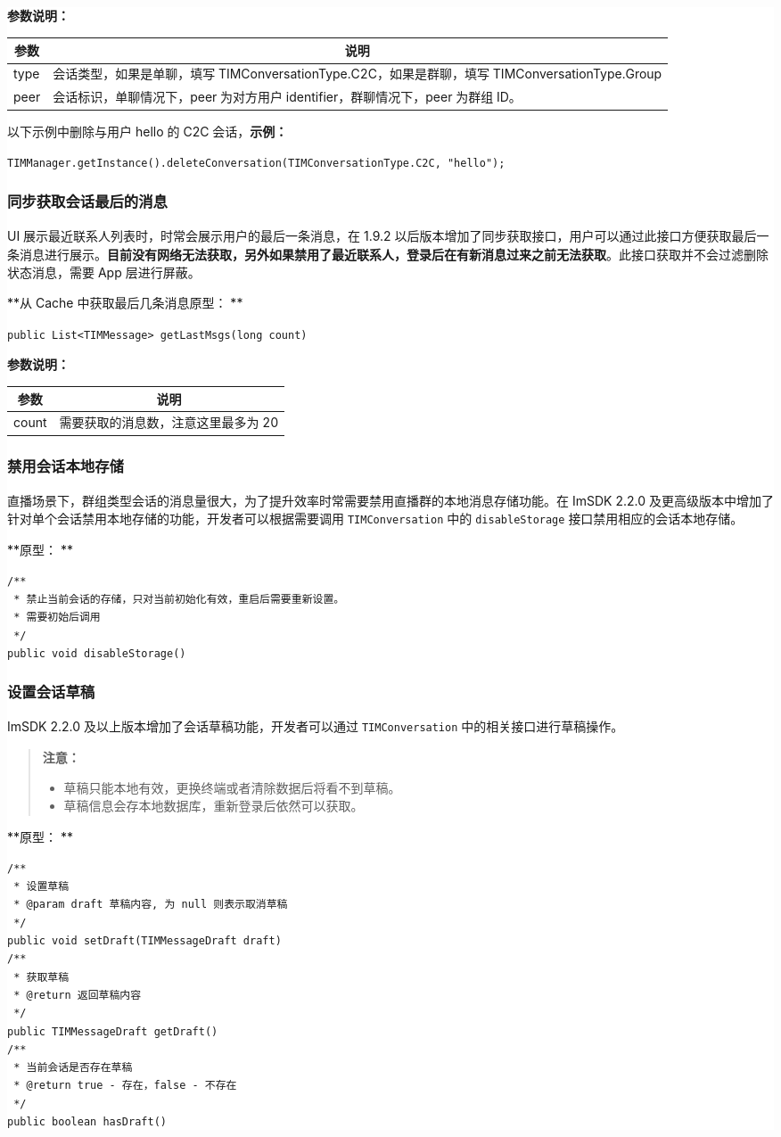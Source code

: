 **参数说明：**

参数|说明
---|---
type|会话类型，如果是单聊，填写 TIMConversationType.C2C，如果是群聊，填写 TIMConversationType.Group
peer|会话标识，单聊情况下，peer 为对方用户 identifier，群聊情况下，peer 为群组 ID。

以下示例中删除与用户 hello 的 C2C 会话，**示例：**

```
TIMManager.getInstance().deleteConversation(TIMConversationType.C2C, "hello");
```

### 同步获取会话最后的消息
UI 展示最近联系人列表时，时常会展示用户的最后一条消息，在 1.9.2 以后版本增加了同步获取接口，用户可以通过此接口方便获取最后一条消息进行展示。**目前没有网络无法获取，另外如果禁用了最近联系人，登录后在有新消息过来之前无法获取**。此接口获取并不会过滤删除状态消息，需要 App 层进行屏蔽。

**从 Cache 中获取最后几条消息原型： **

```
public List<TIMMessage> getLastMsgs(long count)
```

**参数说明：**

参数|说明
---|---
count | 需要获取的消息数，注意这里最多为 20

### 禁用会话本地存储

直播场景下，群组类型会话的消息量很大，为了提升效率时常需要禁用直播群的本地消息存储功能。在 ImSDK 2.2.0 及更高级版本中增加了针对单个会话禁用本地存储的功能，开发者可以根据需要调用 `TIMConversation` 中的 `disableStorage` 接口禁用相应的会话本地存储。

**原型： **

```
/**
 * 禁止当前会话的存储，只对当前初始化有效，重启后需要重新设置。
 * 需要初始后调用
 */
public void disableStorage()
```

### 设置会话草稿

ImSDK 2.2.0 及以上版本增加了会话草稿功能，开发者可以通过 `TIMConversation` 中的相关接口进行草稿操作。

> **注意：**
>- 草稿只能本地有效，更换终端或者清除数据后将看不到草稿。
>- 草稿信息会存本地数据库，重新登录后依然可以获取。

**原型： **

```
/**
 * 设置草稿
 * @param draft 草稿内容, 为 null 则表示取消草稿
 */
public void setDraft(TIMMessageDraft draft)
/**
 * 获取草稿
 * @return 返回草稿内容
 */
public TIMMessageDraft getDraft()
/**
 * 当前会话是否存在草稿
 * @return true - 存在，false - 不存在
 */
public boolean hasDraft()
```